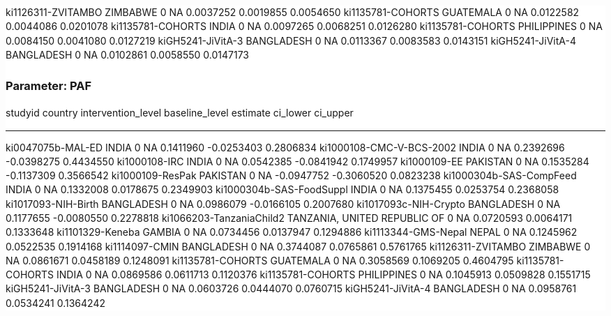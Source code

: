 ki1126311-ZVITAMBO         ZIMBABWE                       0                    NA                 0.0037252    0.0019855   0.0054650
ki1135781-COHORTS          GUATEMALA                      0                    NA                 0.0122582    0.0044086   0.0201078
ki1135781-COHORTS          INDIA                          0                    NA                 0.0097265    0.0068251   0.0126280
ki1135781-COHORTS          PHILIPPINES                    0                    NA                 0.0084150    0.0041080   0.0127219
kiGH5241-JiVitA-3          BANGLADESH                     0                    NA                 0.0113367    0.0083583   0.0143151
kiGH5241-JiVitA-4          BANGLADESH                     0                    NA                 0.0102861    0.0058550   0.0147173


### Parameter: PAF


studyid                    country                        intervention_level   baseline_level      estimate     ci_lower    ci_upper
-------------------------  -----------------------------  -------------------  ---------------  -----------  -----------  ----------
ki0047075b-MAL-ED          INDIA                          0                    NA                 0.1411960   -0.0253403   0.2806834
ki1000108-CMC-V-BCS-2002   INDIA                          0                    NA                 0.2392696   -0.0398275   0.4434550
ki1000108-IRC              INDIA                          0                    NA                 0.0542385   -0.0841942   0.1749957
ki1000109-EE               PAKISTAN                       0                    NA                 0.1535284   -0.1137309   0.3566542
ki1000109-ResPak           PAKISTAN                       0                    NA                -0.0947752   -0.3060520   0.0823238
ki1000304b-SAS-CompFeed    INDIA                          0                    NA                 0.1332008    0.0178675   0.2349903
ki1000304b-SAS-FoodSuppl   INDIA                          0                    NA                 0.1375455    0.0253754   0.2368058
ki1017093-NIH-Birth        BANGLADESH                     0                    NA                 0.0986079   -0.0166105   0.2007680
ki1017093c-NIH-Crypto      BANGLADESH                     0                    NA                 0.1177655   -0.0080550   0.2278818
ki1066203-TanzaniaChild2   TANZANIA, UNITED REPUBLIC OF   0                    NA                 0.0720593    0.0064171   0.1333648
ki1101329-Keneba           GAMBIA                         0                    NA                 0.0734456    0.0137947   0.1294886
ki1113344-GMS-Nepal        NEPAL                          0                    NA                 0.1245962    0.0522535   0.1914168
ki1114097-CMIN             BANGLADESH                     0                    NA                 0.3744087    0.0765861   0.5761765
ki1126311-ZVITAMBO         ZIMBABWE                       0                    NA                 0.0861671    0.0458189   0.1248091
ki1135781-COHORTS          GUATEMALA                      0                    NA                 0.3058569    0.1069205   0.4604795
ki1135781-COHORTS          INDIA                          0                    NA                 0.0869586    0.0611713   0.1120376
ki1135781-COHORTS          PHILIPPINES                    0                    NA                 0.1045913    0.0509828   0.1551715
kiGH5241-JiVitA-3          BANGLADESH                     0                    NA                 0.0603726    0.0444070   0.0760715
kiGH5241-JiVitA-4          BANGLADESH                     0                    NA                 0.0958761    0.0534241   0.1364242
